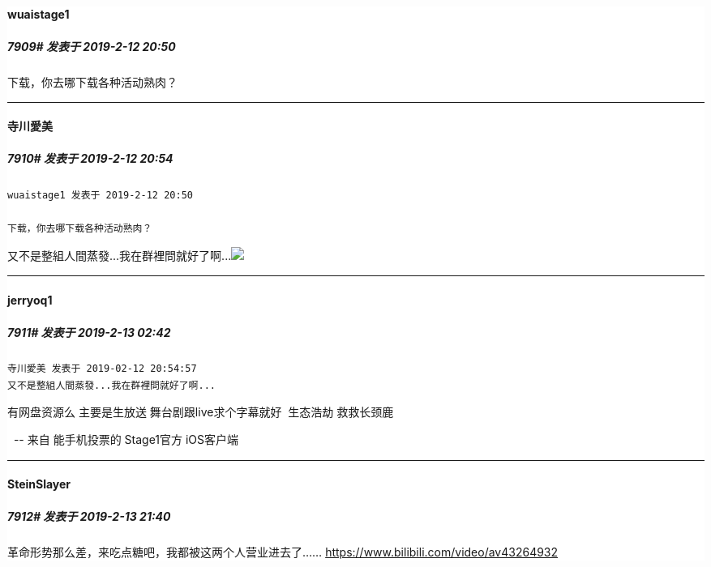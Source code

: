 ####  wuaistage1  
##### 7909#       发表于 2019-2-12 20:50




下载，你去哪下载各种活动熟肉？







-----

####  寺川愛美  
##### 7910#       发表于 2019-2-12 20:54




```
wuaistage1 发表于 2019-2-12 20:50

下载，你去哪下载各种活动熟肉？
```

又不是整組人間蒸發...我在群裡問就好了啊...![](https://static.saraba1st.com/image/smiley/face2017/001.png)







-----

####  jerryoq1  
##### 7911#       发表于 2019-2-13 02:42




```
寺川愛美 发表于 2019-02-12 20:54:57
又不是整組人間蒸發...我在群裡問就好了啊...
```
有网盘资源么 主要是生放送 舞台剧跟live求个字幕就好  生态浩劫 救救长颈鹿

  -- 来自 能手机投票的 Stage1官方 iOS客户端







-----

####  SteinSlayer  
##### 7912#       发表于 2019-2-13 21:40




革命形势那么差，来吃点糖吧，我都被这两个人营业进去了……
https://www.bilibili.com/video/av43264932
